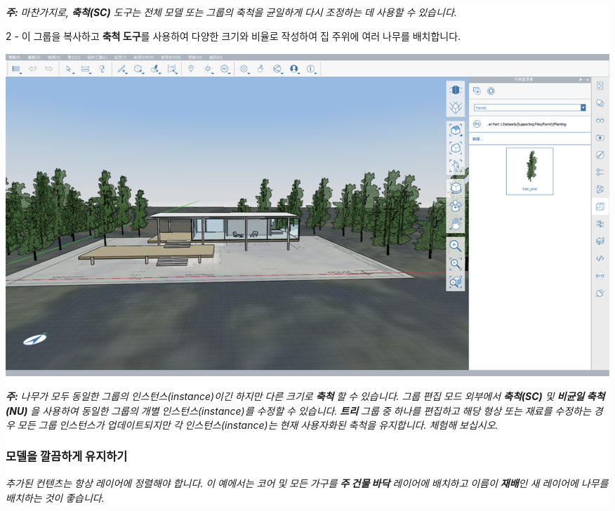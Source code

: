 _**주:**_ _마찬가지로,_ _**축척(SC)**_ _도구는 전체 모델 또는 그룹의 축척을 균일하게 다시 조정하는 데 사용할 수 있습니다._

2 - 이 그룹을 복사하고 **축척 도구**를 사용하여 다양한 크기와 비율로 작성하여 집 주위에 여러 나무를 배치합니다.

![](<../../.gitbook/assets/13 (6).png>)

_**주:**_ _나무가 모두 동일한 그룹의 인스턴스(instance)이긴 하지만 다른 크기로_ _**축척**_ _할 수 있습니다. 그룹 편집 모드 외부에서_ _**축척(SC)**_ _및_ _**비균일 축척(NU)**_ _을 사용하여 동일한 그룹의 개별 인스턴스(instance)를 수정할 수 있습니다._ _**트리**_ _그룹 중 하나를 편집하고 해당 형상 또는 재료를 수정하는 경우 모든 그룹 인스턴스가 업데이트되지만 각 인스턴스(instance)는 현재 사용자화된 축척을 유지합니다. 체험해 보십시오._

### **모델을 깔끔하게 유지하기**

_추가된 컨텐츠는 항상 레이어에 정렬해야 합니다. 이 예에서는 코어 및 모든 가구를_ _**주 건물 바닥**_ _레이어에 배치하고 이름이_ _**재배**인 새 레이어에 나무를 배치하는 것이 좋습니다._
